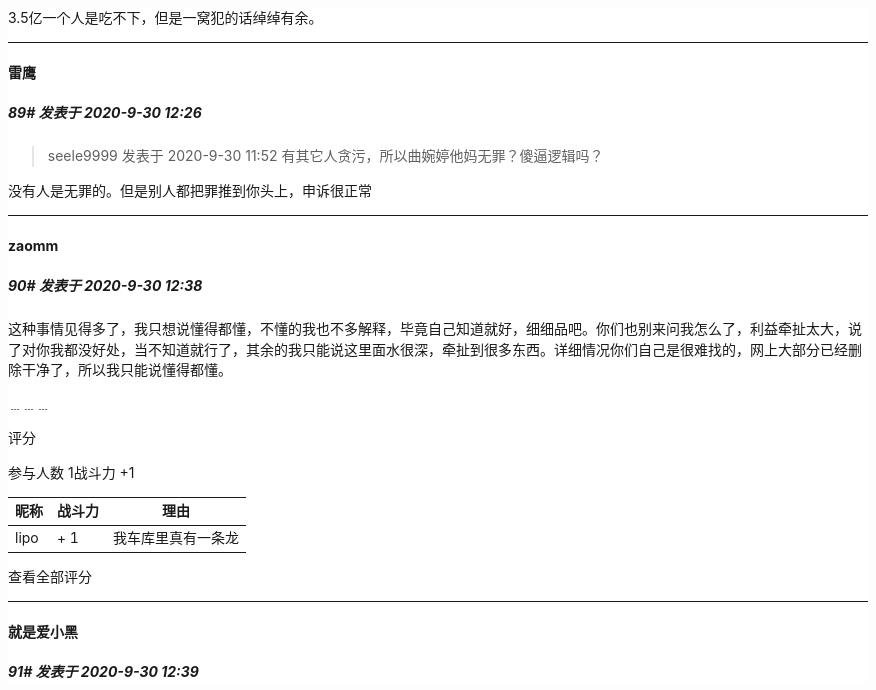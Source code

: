 3.5亿一个人是吃不下，但是一窝犯的话绰绰有余。







*****

####  雷鹰  
##### 89#       发表于 2020-9-30 12:26



<blockquote>seele9999 发表于 2020-9-30 11:52
有其它人贪污，所以曲婉婷他妈无罪？傻逼逻辑吗？</blockquote>
没有人是无罪的。但是别人都把罪推到你头上，申诉很正常







*****

####  zaomm  
##### 90#       发表于 2020-9-30 12:38




这种事情见得多了，我只想说懂得都懂，不懂的我也不多解释，毕竟自己知道就好，细细品吧。你们也别来问我怎么了，利益牵扯太大，说了对你我都没好处，当不知道就行了，其余的我只能说这里面水很深，牵扯到很多东西。详细情况你们自己是很难找的，网上大部分已经删除干净了，所以我只能说懂得都懂。



﹍﹍﹍

评分





 参与人数 1战斗力 +1

|昵称|战斗力|理由|
|----|---|---|
| lipo| + 1|我车库里真有一条龙|



查看全部评分






*****

####  就是爱小黑  
##### 91#       发表于 2020-9-30 12:39


